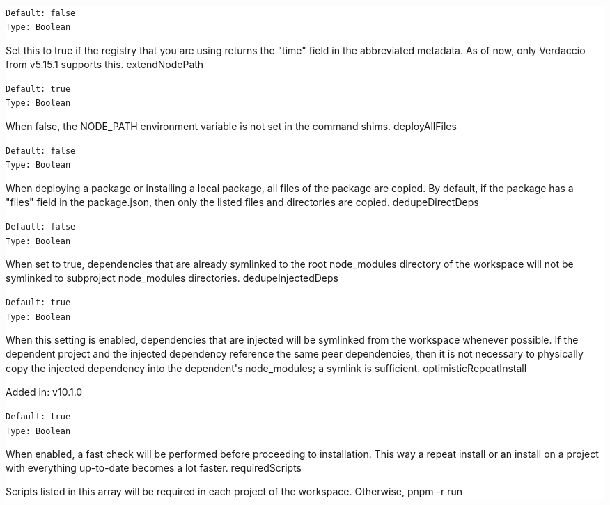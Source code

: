     Default: false
    Type: Boolean

Set this to true if the registry that you are using returns the "time" field in the abbreviated metadata. As of now, only Verdaccio from v5.15.1 supports this.
extendNodePath

    Default: true
    Type: Boolean

When false, the NODE_PATH environment variable is not set in the command shims.
deployAllFiles

    Default: false
    Type: Boolean

When deploying a package or installing a local package, all files of the package are copied. By default, if the package has a "files" field in the package.json, then only the listed files and directories are copied.
dedupeDirectDeps

    Default: false
    Type: Boolean

When set to true, dependencies that are already symlinked to the root node_modules directory of the workspace will not be symlinked to subproject node_modules directories.
dedupeInjectedDeps

    Default: true
    Type: Boolean

When this setting is enabled, dependencies that are injected will be symlinked from the workspace whenever possible. If the dependent project and the injected dependency reference the same peer dependencies, then it is not necessary to physically copy the injected dependency into the dependent's node_modules; a symlink is sufficient.
optimisticRepeatInstall

Added in: v10.1.0

    Default: true
    Type: Boolean

When enabled, a fast check will be performed before proceeding to installation. This way a repeat install or an install on a project with everything up-to-date becomes a lot faster.
requiredScripts

Scripts listed in this array will be required in each project of the workspace. Otherwise, pnpm -r run <script name> will fail.

requiredScripts:
- build

